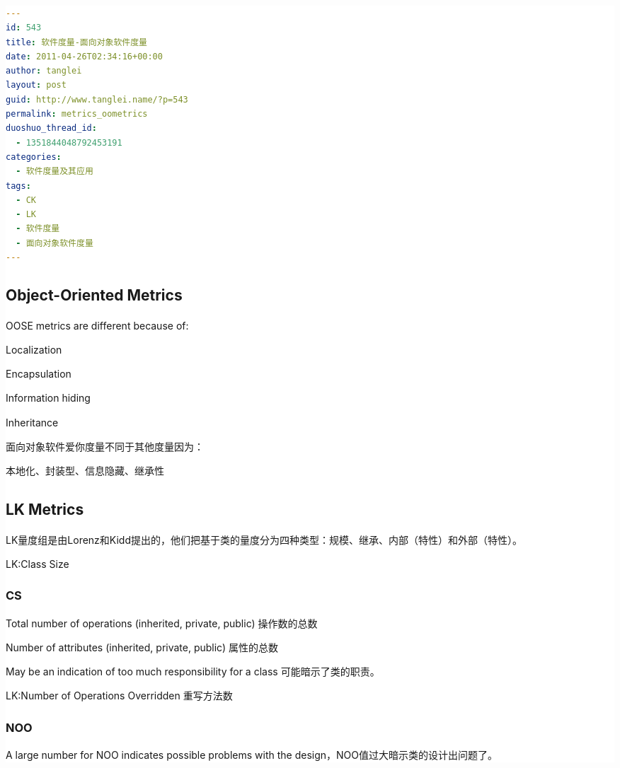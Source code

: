```yaml
---
id: 543
title: 软件度量-面向对象软件度量
date: 2011-04-26T02:34:16+00:00
author: tanglei
layout: post
guid: http://www.tanglei.name/?p=543
permalink: metrics_oometrics
duoshuo_thread_id:
  - 1351844048792453191
categories:
  - 软件度量及其应用
tags:
  - CK
  - LK
  - 软件度量
  - 面向对象软件度量
---
```

## Object-Oriented Metrics

OOSE metrics are different because of:

Localization

Encapsulation

Information hiding

Inheritance

面向对象软件爱你度量不同于其他度量因为：

本地化、封装型、信息隐藏、继承性

## LK Metrics

LK量度组是由Lorenz和Kidd提出的，他们把基于类的量度分为四种类型：规模、继承、内部（特性）和外部（特性）。

LK:Class Size

### CS

Total number of operations (inherited, private, public) 操作数的总数

Number of attributes (inherited, private, public) 属性的总数

May be an indication of too much responsibility for a class 可能暗示了类的职责。

LK:Number of Operations Overridden 重写方法数

### NOO

A large number for NOO indicates possible problems with the design，NOO值过大暗示类的设计出问题了。
